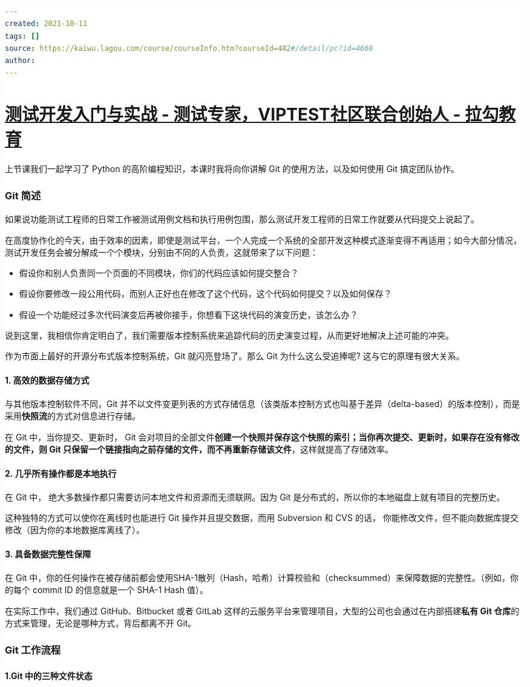 ```yaml
---
created: 2021-10-11
tags: []
source: https://kaiwu.lagou.com/course/courseInfo.htm?courseId=482#/detail/pc?id=4660
author: 
---
```


# [测试开发入门与实战 - 测试专家，VIPTEST社区联合创始人 - 拉勾教育](https://kaiwu.lagou.com/course/courseInfo.htm?courseId=482#/detail/pc?id=4660)


上节课我们一起学习了 Python 的高阶编程知识，本课时我将向你讲解 Git 的使用方法，以及如何使用 Git 搞定团队协作。

### Git 简述

如果说功能测试工程师的日常工作被测试用例文档和执行用例包围，那么测试开发工程师的日常工作就要从代码提交上说起了。

在高度协作化的今天，由于效率的因素，即使是测试平台，一个人完成一个系统的全部开发这种模式逐渐变得不再适用；如今大部分情况，测试开发任务会被分解成一个个模块，分别由不同的人负责，这就带来了以下问题：

-   假设你和别人负责同一个页面的不同模块，你们的代码应该如何提交整合？
    
-   假设你要修改一段公用代码，而别人正好也在修改了这个代码，这个代码如何提交？以及如何保存？
    
-   假设一个功能经过多次代码演变后再被你接手，你想看下这块代码的演变历史，该怎么办？
    

说到这里，我相信你肯定明白了，我们需要版本控制系统来追踪代码的历史演变过程，从而更好地解决上述可能的冲突。

作为市面上最好的开源分布式版本控制系统，Git 就闪亮登场了。那么 Git 为什么这么受追捧呢? 这与它的原理有很大关系。

#### 1\. 高效的数据存储方式

与其他版本控制软件不同，Git 并不以文件变更列表的方式存储信息（该类版本控制方式也叫基于差异（delta-based）的版本控制），而是采用**快照流**的方式对信息进行存储。

在 Git 中，当你提交、更新时， Git 会对项目的全部文件**创建一个快照并保存这个快照的索引；**当你再次提交、更新时，如果存在没有修改的文件，则 Git 只保留一个链接指向之前存储的文件，而**不再重新存储该文件**，这样就提高了存储效率。

#### 2\. 几乎所有操作都是本地执行

在 Git 中， 绝大多数操作都只需要访问本地文件和资源而无须联网。因为 Git 是分布式的，所以你的本地磁盘上就有项目的完整历史。

这种独特的方式可以使你在离线时也能进行 Git 操作并且提交数据，而用 Subversion 和 CVS 的话， 你能修改文件，但不能向数据库提交修改（因为你的本地数据库离线了）。

#### 3\. 具备数据完整性保障

在 Git 中，你的任何操作在被存储前都会使用SHA-1散列（Hash，哈希）计算校验和（checksummed）来保障数据的完整性。（例如，你的每个 commit ID 的信息就是一个 SHA-1 Hash 值）。

在实际工作中，我们通过 GitHub、Bitbucket 或者 GitLab 这样的云服务平台来管理项目，大型的公司也会通过在内部搭建**私有 Git 仓库**的方式来管理，无论是哪种方式，背后都离不开 Git。

### Git 工作流程

#### 1.Git 中的三种文件状态

